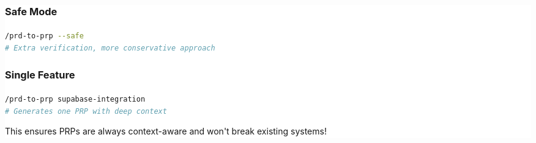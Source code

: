 ### Safe Mode
```bash
/prd-to-prp --safe
# Extra verification, more conservative approach
```

### Single Feature
```bash
/prd-to-prp supabase-integration
# Generates one PRP with deep context
```

This ensures PRPs are always context-aware and won't break existing systems!
